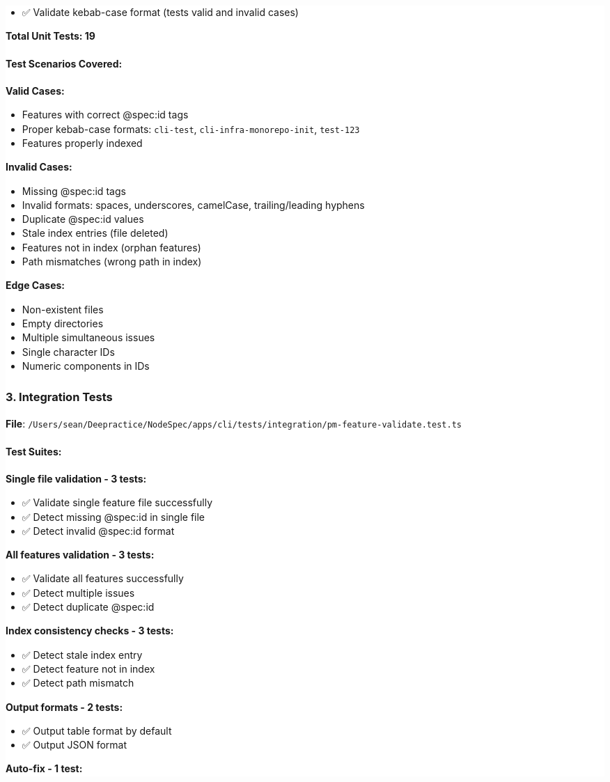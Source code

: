 - ✅ Validate kebab-case format (tests valid and invalid cases)

**Total Unit Tests: 19**

#### Test Scenarios Covered:

**Valid Cases:**

- Features with correct @spec:id tags
- Proper kebab-case formats: `cli-test`, `cli-infra-monorepo-init`, `test-123`
- Features properly indexed

**Invalid Cases:**

- Missing @spec:id tags
- Invalid formats: spaces, underscores, camelCase, trailing/leading hyphens
- Duplicate @spec:id values
- Stale index entries (file deleted)
- Features not in index (orphan features)
- Path mismatches (wrong path in index)

**Edge Cases:**

- Non-existent files
- Empty directories
- Multiple simultaneous issues
- Single character IDs
- Numeric components in IDs

### 3. Integration Tests

**File**: `/Users/sean/Deepractice/NodeSpec/apps/cli/tests/integration/pm-feature-validate.test.ts`

#### Test Suites:

**Single file validation - 3 tests:**

- ✅ Validate single feature file successfully
- ✅ Detect missing @spec:id in single file
- ✅ Detect invalid @spec:id format

**All features validation - 3 tests:**

- ✅ Validate all features successfully
- ✅ Detect multiple issues
- ✅ Detect duplicate @spec:id

**Index consistency checks - 3 tests:**

- ✅ Detect stale index entry
- ✅ Detect feature not in index
- ✅ Detect path mismatch

**Output formats - 2 tests:**

- ✅ Output table format by default
- ✅ Output JSON format

**Auto-fix - 1 test:**
